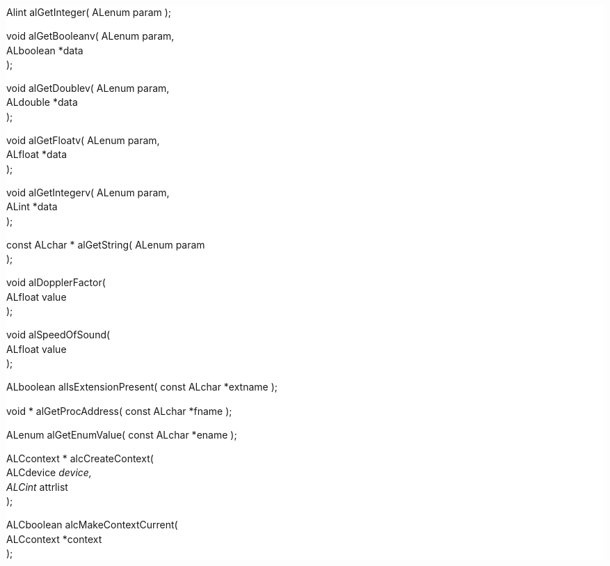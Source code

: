 Alint alGetInteger( 
      ALenum  param 
); 

void alGetBooleanv( 
      ALenum      param,      
      ALboolean      *data      
); 

void alGetDoublev( 
      ALenum      param,      
      ALdouble      *data      
); 

void alGetFloatv( 
      ALenum      param,      
      ALfloat      *data      
); 

void alGetIntegerv( 
      ALenum      param,      
      ALint      *data      
); 

const ALchar * alGetString( 
      ALenum      param      
); 

void alDopplerFactor(  
      ALfloat value  
); 

void alSpeedOfSound(  
      ALfloat value  
); 

ALboolean alIsExtensionPresent( 
      const ALchar *extname 
); 

void * alGetProcAddress( 
      const ALchar *fname 
); 

ALenum alGetEnumValue( 
      const ALchar *ename 
); 

ALCcontext * alcCreateContext(  
      ALCdevice *device,   
      ALCint* attrlist  
); 

ALCboolean alcMakeContextCurrent(  
      ALCcontext *context  
); 
